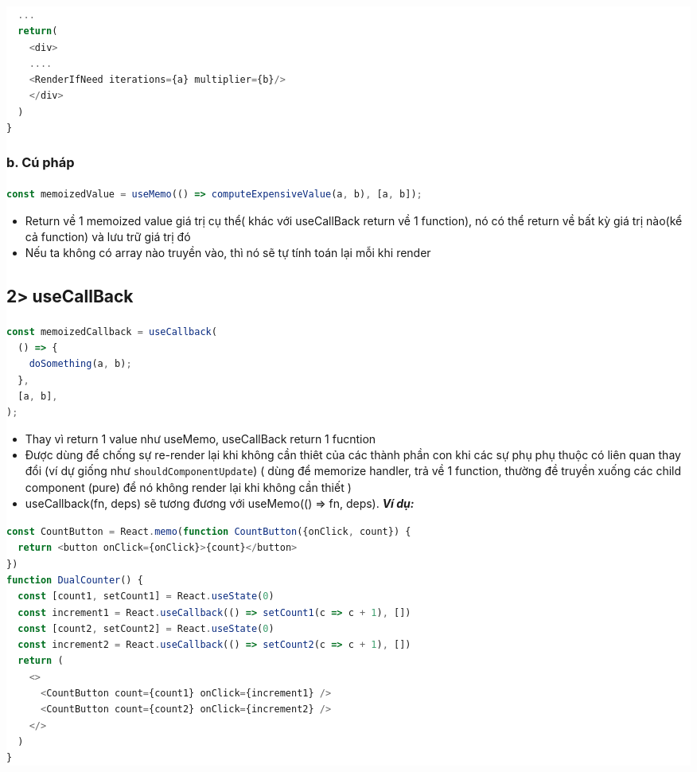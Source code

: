 ``` javascript
  ...
  return(
    <div>
    ....
    <RenderIfNeed iterations={a} multiplier={b}/>
    </div>
  )
}
```


### b. Cú pháp
``` javascript
const memoizedValue = useMemo(() => computeExpensiveValue(a, b), [a, b]);
```
- Return về 1 memoized value giá trị cụ thể( khác với useCallBack return về 1 function), nó có thể return về bất kỳ giá trị nào(kể cả function) và lưu trữ giá trị đó
-  Nếu ta không có array nào truyền vào, thì nó sẽ tự tính toán lại mỗi khi render

## 2> useCallBack
``` javascript
const memoizedCallback = useCallback(
  () => {
    doSomething(a, b);
  },
  [a, b],
);

```

- Thay vì return 1 value như useMemo, useCallBack return 1 fucntion
- Được dùng để chống sự re-render lại khi không cần thiêt của các thành phần con khi các sự phụ phụ thuộc có liên quan thay đổi (ví dự giống như `shouldComponentUpdate`)
(
   dùng để memorize handler, trả về 1 function, thường đề truyền xuống các child component (pure) để nó không render lại khi không cần thiết
)
- useCallback(fn, deps) sẽ tương đương với useMemo(() => fn, deps).
_**Ví dụ:**_

```javascript
const CountButton = React.memo(function CountButton({onClick, count}) {
  return <button onClick={onClick}>{count}</button>
})
function DualCounter() {
  const [count1, setCount1] = React.useState(0)
  const increment1 = React.useCallback(() => setCount1(c => c + 1), [])
  const [count2, setCount2] = React.useState(0)
  const increment2 = React.useCallback(() => setCount2(c => c + 1), [])
  return (
    <>
      <CountButton count={count1} onClick={increment1} />
      <CountButton count={count2} onClick={increment2} />
    </>
  )
}
```
